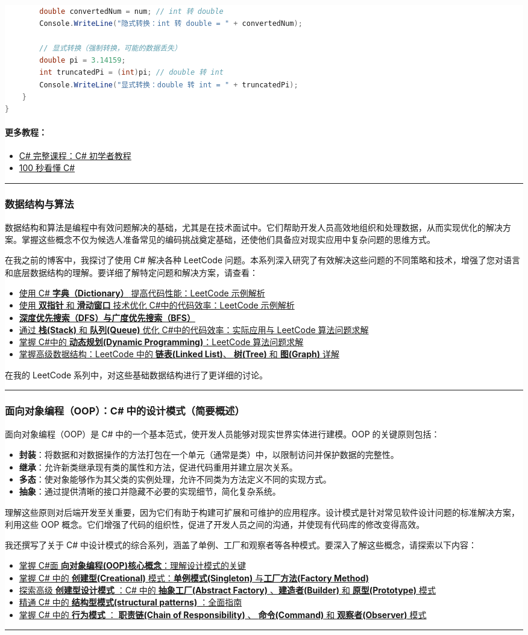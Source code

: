```csharp
        double convertedNum = num; // int 转 double
        Console.WriteLine("隐式转换：int 转 double = " + convertedNum);

        // 显式转换（强制转换，可能的数据丢失）
        double pi = 3.14159;
        int truncatedPi = (int)pi; // double 转 int
        Console.WriteLine("显式转换：double 转 int = " + truncatedPi);
    }
}
```

#### **更多教程**：

- [C# 完整课程：C# 初学者教程](https://youtu.be/M5ugY7fWydE?si=Lqw-mhdQ3gb62v5e)
- [100 秒看懂 C# ](https://youtu.be/ravLFzIguCM?si=tGhRU9BJFE_MBUef)

---

### **数据结构与算法**

数据结构和算法是编程中有效问题解决的基础，尤其是在技术面试中。它们帮助开发人员高效地组织和处理数据，从而实现优化的解决方案。掌握这些概念不仅为候选人准备常见的编码挑战奠定基础，还使他们具备应对现实应用中复杂问题的思维方式。

在我之前的博客中，我探讨了使用 C# 解决各种 LeetCode 问题。本系列深入研究了有效解决这些问题的不同策略和技术，增强了您对语言和底层数据结构的理解。要详细了解特定问题和解决方案，请查看：

- [使用 C# **字典（Dictionary）** 提高代码性能：LeetCode 示例解析](https://juejin.cn/post/7418074037391638554)
- [使用 **双指针** 和 **滑动窗口** 技术优化 C#中的代码效率：LeetCode 示例解析](https://juejin.cn/post/7420239793014243337)
- [**深度优先搜索（DFS）与广度优先搜索（BFS）**](https://juejin.cn/post/7420597224516894757)
- [通过 **栈(Stack)** 和 **队列(Queue)** 优化 C#中的代码效率：实际应用与 LeetCode 算法问题求解](https://juejin.cn/post/7422285890166210587)
- [掌握 C#中的 **动态规划(Dynamic Programming)**：LeetCode 算法问题求解](https://juejin.cn/post/7423644190313218075)
- [掌握高级数据结构：LeetCode 中的 **链表(Linked List)**、 **树(Tree)** 和 **图(Graph)** 详解](https://juejin.cn/post/7424865967248900108)

在我的 LeetCode 系列中，对这些基础数据结构进行了更详细的讨论。

---

### **面向对象编程（OOP）：C# 中的设计模式（简要概述）**

面向对象编程（OOP）是 C# 中的一个基本范式，使开发人员能够对现实世界实体进行建模。OOP 的关键原则包括：

- **封装**：将数据和对数据操作的方法打包在一个单元（通常是类）中，以限制访问并保护数据的完整性。
- **继承**：允许新类继承现有类的属性和方法，促进代码重用并建立层次关系。
- **多态**：使对象能够作为其父类的实例处理，允许不同类为方法定义不同的实现方式。
- **抽象**：通过提供清晰的接口并隐藏不必要的实现细节，简化复杂系统。

理解这些原则对后端开发至关重要，因为它们有助于构建可扩展和可维护的应用程序。设计模式是针对常见软件设计问题的标准解决方案，利用这些 OOP 概念。它们增强了代码的组织性，促进了开发人员之间的沟通，并使现有代码库的修改变得高效。

我还撰写了关于 C# 中设计模式的综合系列，涵盖了单例、工厂和观察者等各种模式。要深入了解这些概念，请探索以下内容：

- [掌握 C#面 **向对象编程(OOP)核心概念**：理解设计模式的关键](https://juejin.cn/post/7418378848402636810)
- [掌握 C# 中的 **创建型(Creational)** 模式：**单例模式(Singleton)** 与**工厂方法(Factory Method)**](https://juejin.cn/post/7418767882617815050)
- [探索高级 **创建型设计模式** ：C# 中的 **抽象工厂(Abstract Factory)** 、**建造者(Builder)** 和 **原型(Prototype)** 模式](https://juejin.cn/post/7419211024064266250)
- [精通 C# 中的 **结构型模式(structural patterns)** ：全面指南](https://juejin.cn/post/7423261843933888550)
- [掌握 C# 中的 **行为模式** ： **职责链(Chain of Responsibility)** 、 **命令(Command)** 和 **观察者(Observer)** 模式](https://juejin.cn/post/7424034641378066471)

---
